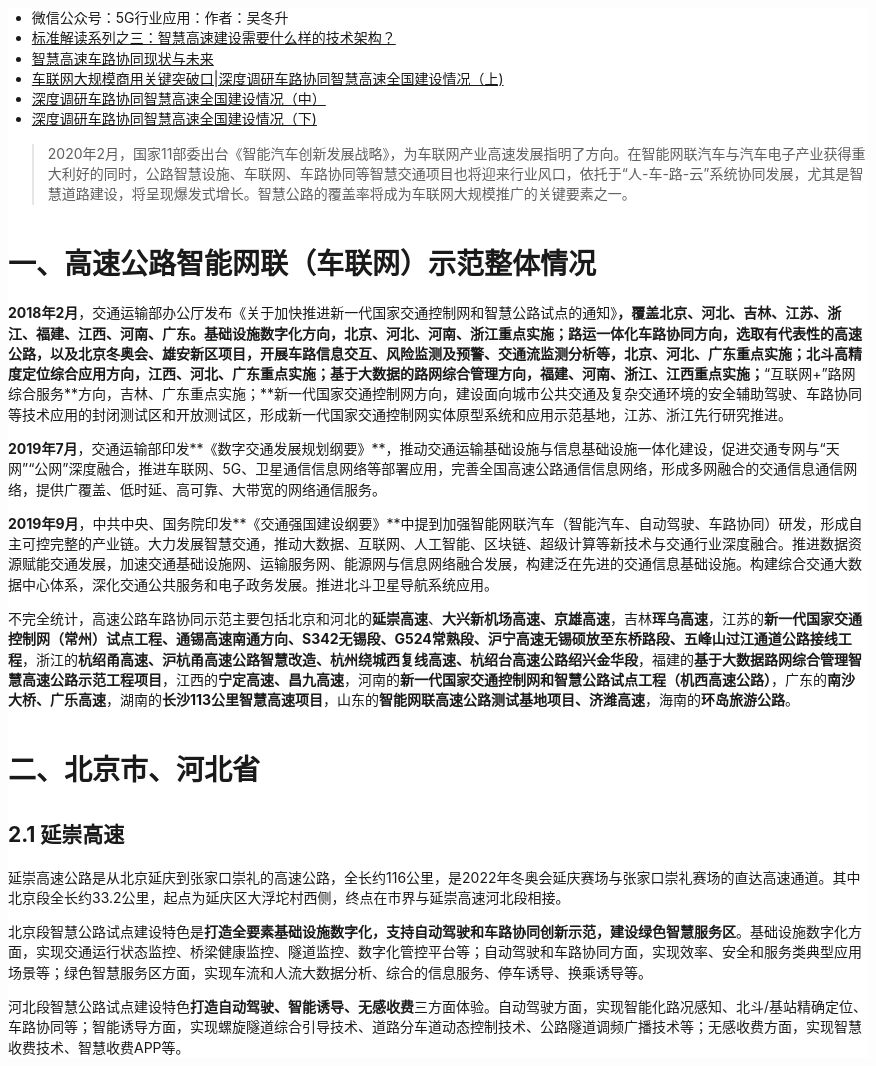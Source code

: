 - 微信公众号：5G行业应用：作者：吴冬升
- [标准解读系列之三：智慧高速建设需要什么样的技术架构？](https://mp.weixin.qq.com/s?__biz=MzU3Mzk2ODczNw==&mid=2247493086&idx=1&sn=fb89aad56d8dd075b7e8b3a33a18d941&chksm=fd3b3dd0ca4cb4c67f33ce5ee90c57df630c9559d50a12537f6522072b6279dbd1fc5c1dc4ac&mpshare=1&scene=24&srcid=0410BVT2oiAKV6mviUyZ1gmu&sharer_sharetime=1618020436443&sharer_shareid=63281a6430fc669a5b286c6a03545e04#rd)
- [智慧高速车路协同现状与未来](https://mp.weixin.qq.com/s?__biz=MzU3Mzk2ODczNw==&mid=2247485623&idx=1&sn=609502b49926122553a7baecae9981a4&chksm=fd38d0b9ca4f59af4bcbd464d4af80432a8c57f8d15dad50dbb4af5bd56cfdb8bf40646b8373&scene=178&cur_album_id=1368865340016656387#rd)
- [车联网大规模商用关键突破口|深度调研车路协同智慧高速全国建设情况（上)](https://mp.weixin.qq.com/s?__biz=MzU3Mzk2ODczNw==&mid=2247485082&idx=1&sn=5d805935a57d158e2e89d46feb3ce0f7&chksm=fd38de94ca4f57824b1aa6ff1cc64211a4b1975f5c6246648c3fb6e204c6888c20cb7dbd281b&scene=21#wechat_redirect)
- [深度调研车路协同智慧高速全国建设情况（中）](https://mp.weixin.qq.com/s?__biz=MzU3Mzk2ODczNw==&mid=2247485211&idx=1&sn=570a6f7840edfe821e6365037d5626c0&chksm=fd38df15ca4f560365d9f07ada75aa13fb2ca8e8ddfdc61e8a725f562618c32b2a28ad97b641&scene=178&cur_album_id=1368865340016656387#rd)
- [深度调研车路协同智慧高速全国建设情况（下)](https://mp.weixin.qq.com/s?__biz=MzU3Mzk2ODczNw==&mid=2247485559&idx=1&sn=aa3d6ad9121ddf71f37e147e68353f78&chksm=fd38d079ca4f596fb491b02e79462b2748fce609c220f86c6b945941e7ec4b9a739ae4f2111f&scene=178&cur_album_id=1368865340016656387#rd)

> 2020年2月，国家11部委出台《智能汽车创新发展战略》，为车联网产业高速发展指明了方向。在智能网联汽车与汽车电子产业获得重大利好的同时，公路智慧设施、车联网、车路协同等智慧交通项目也将迎来行业风口，依托于“人-车-路-云”系统协同发展，尤其是智慧道路建设，将呈现爆发式增长。智慧公路的覆盖率将成为车联网大规模推广的关键要素之一。

# 一、高速公路智能网联（车联网）示范整体情况

**2018年2月**，交通运输部办公厅发布《关于加快推进新一代国家交通控制网和智慧公路试点的通知》**，覆盖北京、河北、吉林、江苏、浙江、福建、江西、河南、广东。**基础设施数字化**方向，北京、河北、河南、浙江重点实施；**路运一体化车路协同**方向，选取有代表性的高速公路，以及北京冬奥会、雄安新区项目，开展车路信息交互、风险监测及预警、交通流监测分析等，北京、河北、广东重点实施；**北斗高精度定位综合应用**方向，江西、河北、广东重点实施；**基于大数据的路网综合管理**方向，福建、河南、浙江、江西重点实施；**“互联网+”路网综合服务**方向，吉林、广东重点实施；**新一代国家交通控制网方向，建设面向城市公共交通及复杂交通环境的安全辅助驾驶、车路协同等技术应用的封闭测试区和开放测试区，形成新一代国家交通控制网实体原型系统和应用示范基地，江苏、浙江先行研究推进。

**2019年7月**，交通运输部印发**《数字交通发展规划纲要》**，推动交通运输基础设施与信息基础设施一体化建设，促进交通专网与“天网”“公网”深度融合，推进车联网、5G、卫星通信信息网络等部署应用，完善全国高速公路通信信息网络，形成多网融合的交通信息通信网络，提供广覆盖、低时延、高可靠、大带宽的网络通信服务。

**2019年9月**，中共中央、国务院印发**《交通强国建设纲要》**中提到加强智能网联汽车（智能汽车、自动驾驶、车路协同）研发，形成自主可控完整的产业链。大力发展智慧交通，推动大数据、互联网、人工智能、区块链、超级计算等新技术与交通行业深度融合。推进数据资源赋能交通发展，加速交通基础设施网、运输服务网、能源网与信息网络融合发展，构建泛在先进的交通信息基础设施。构建综合交通大数据中心体系，深化交通公共服务和电子政务发展。推进北斗卫星导航系统应用。

不完全统计，高速公路车路协同示范主要包括北京和河北的**延崇高速**、**大兴新机场高速、京雄高速**，吉林**珲乌高速**，江苏的**新一代国家交通控制网（常州）试点工程、通锡高速南通方向、S342无锡段、G524常熟段、沪宁高速无锡硕放至东桥路段、五峰山过江通道公路接线工程**，浙江的**杭绍甬高速、沪杭甬高速公路智慧改造、杭州绕城西复线高速、杭绍台高速公路绍兴金华段**，福建的**基于大数据路网综合管理智慧高速公路示范工程项目**，江西的**宁定高速、昌九高速**，河南的**新一代国家交通控制网和智慧公路试点工程（机西高速公路）**，广东的**南沙大桥、广乐高速**，湖南的**长沙113公里智慧高速项目**，山东的**智能网联高速公路测试基地项目、济潍高速**，海南的**环岛旅游公路**。

# 二、北京市、河北省

## 2.1 延崇高速

延崇高速公路是从北京延庆到张家口崇礼的高速公路，全长约116公里，是2022年冬奥会延庆赛场与张家口崇礼赛场的直达高速通道。其中北京段全长约33.2公里，起点为延庆区大浮坨村西侧，终点在市界与延崇高速河北段相接。

北京段智慧公路试点建设特色是**打造全要素基础设施数字化，支持自动驾驶和车路协同创新示范，建设绿色智慧服务区**。基础设施数字化方面，实现交通运行状态监控、桥梁健康监控、隧道监控、数字化管控平台等；自动驾驶和车路协同方面，实现效率、安全和服务类典型应用场景等；绿色智慧服务区方面，实现车流和人流大数据分析、综合的信息服务、停车诱导、换乘诱导等。

河北段智慧公路试点建设特色**打造自动驾驶、智能诱导、无感收费**三方面体验。自动驾驶方面，实现智能化路况感知、北斗/基站精确定位、车路协同等；智能诱导方面，实现螺旋隧道综合引导技术、道路分车道动态控制技术、公路隧道调频广播技术等；无感收费方面，实现智慧收费技术、智慧收费APP等。
